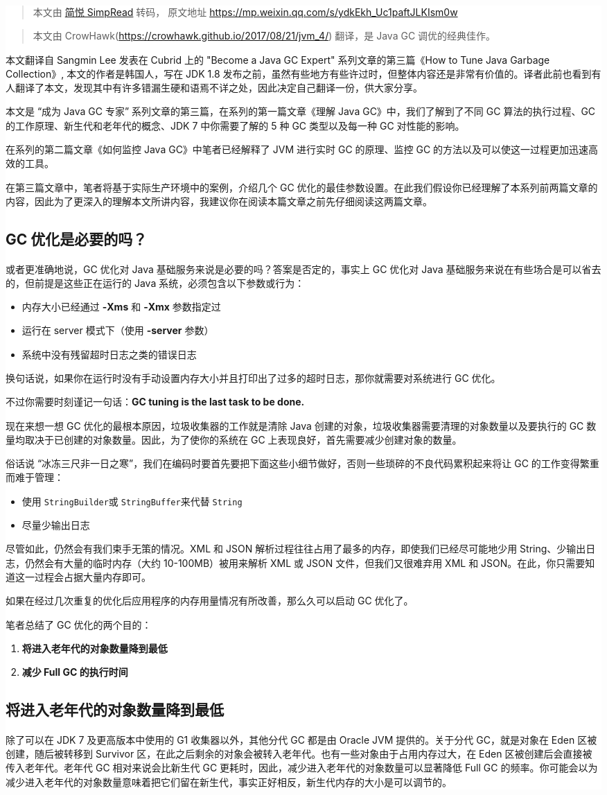 > 本文由 [简悦 SimpRead](http://ksria.com/simpread/) 转码， 原文地址 https://mp.weixin.qq.com/s/ydkEkh_Uc1paftJLKIsm0w

> 本文由 CrowHawk(https://crowhawk.github.io/2017/08/21/jvm_4/) 翻译，是 Java GC 调优的经典佳作。

本文翻译自 Sangmin Lee 发表在 Cubrid 上的 "Become a Java GC Expert" 系列文章的第三篇《How to Tune Java Garbage Collection》, 本文的作者是韩国人，写在 JDK 1.8 发布之前，虽然有些地方有些许过时，但整体内容还是非常有价值的。译者此前也看到有人翻译了本文，发现其中有许多错漏生硬和语焉不详之处，因此决定自己翻译一份，供大家分享。

本文是 “成为 Java GC 专家” 系列文章的第三篇，在系列的第一篇文章《理解 Java GC》中，我们了解到了不同 GC 算法的执行过程、GC 的工作原理、新生代和老年代的概念、JDK 7 中你需要了解的 5 种 GC 类型以及每一种 GC 对性能的影响。

在系列的第二篇文章《如何监控 Java GC》中笔者已经解释了 JVM 进行实时 GC 的原理、监控 GC 的方法以及可以使这一过程更加迅速高效的工具。

在第三篇文章中，笔者将基于实际生产环境中的案例，介绍几个 GC 优化的最佳参数设置。在此我们假设你已经理解了本系列前两篇文章的内容，因此为了更深入的理解本文所讲内容，我建议你在阅读本篇文章之前先仔细阅读这两篇文章。

GC 优化是必要的吗？
-----------

或者更准确地说，GC 优化对 Java 基础服务来说是必要的吗？答案是否定的，事实上 GC 优化对 Java 基础服务来说在有些场合是可以省去的，但前提是这些正在运行的 Java 系统，必须包含以下参数或行为：

*   内存大小已经通过 **-Xms** 和 **-Xmx** 参数指定过
    
*   运行在 server 模式下（使用 **-server** 参数）
    
*   系统中没有残留超时日志之类的错误日志
    

换句话说，如果你在运行时没有手动设置内存大小并且打印出了过多的超时日志，那你就需要对系统进行 GC 优化。

不过你需要时刻谨记一句话：**GC tuning is the last task to be done.**

现在来想一想 GC 优化的最根本原因，垃圾收集器的工作就是清除 Java 创建的对象，垃圾收集器需要清理的对象数量以及要执行的 GC 数量均取决于已创建的对象数量。因此，为了使你的系统在 GC 上表现良好，首先需要减少创建对象的数量。

俗话说 “冰冻三尺非一日之寒”，我们在编码时要首先要把下面这些小细节做好，否则一些琐碎的不良代码累积起来将让 GC 的工作变得繁重而难于管理：

*   使用 `StringBuilder`或 `StringBuffer`来代替 `String`
    
*   尽量少输出日志
    

尽管如此，仍然会有我们束手无策的情况。XML 和 JSON 解析过程往往占用了最多的内存，即使我们已经尽可能地少用 String、少输出日志，仍然会有大量的临时内存（大约 10-100MB）被用来解析 XML 或 JSON 文件，但我们又很难弃用 XML 和 JSON。在此，你只需要知道这一过程会占据大量内存即可。

如果在经过几次重复的优化后应用程序的内存用量情况有所改善，那么久可以启动 GC 优化了。

笔者总结了 GC 优化的两个目的：

1.  **将进入老年代的对象数量降到最低**
    
2.  **减少 Full GC 的执行时间**
    

将进入老年代的对象数量降到最低
---------------

除了可以在 JDK 7 及更高版本中使用的 G1 收集器以外，其他分代 GC 都是由 Oracle JVM 提供的。关于分代 GC，就是对象在 Eden 区被创建，随后被转移到 Survivor 区，在此之后剩余的对象会被转入老年代。也有一些对象由于占用内存过大，在 Eden 区被创建后会直接被传入老年代。老年代 GC 相对来说会比新生代 GC 更耗时，因此，减少进入老年代的对象数量可以显著降低 Full GC 的频率。你可能会以为减少进入老年代的对象数量意味着把它们留在新生代，事实正好相反，新生代内存的大小是可以调节的。
